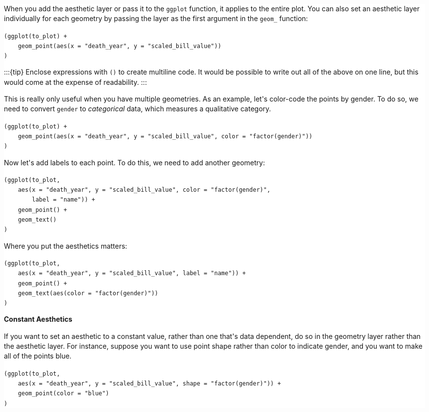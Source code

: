 When you add the aesthetic layer or pass it to the `ggplot` function, it
applies to the entire plot. You can also set an aesthetic layer individually
for each geometry by passing the layer as the first argument in the `geom_`
function:

```
(ggplot(to_plot) +
    geom_point(aes(x = "death_year", y = "scaled_bill_value"))
)
```

:::{tip}
Enclose expressions with `()` to create multiline code. It would be possible to
write out all of the above on one line, but this would come at the expense of
readability.
:::


This is really only useful when you have multiple geometries. As an example,
let's color-code the points by gender. To do so, we need to convert `gender` to
*categorical* data, which measures a qualitative category.

```
(ggplot(to_plot) +
    geom_point(aes(x = "death_year", y = "scaled_bill_value", color = "factor(gender)"))
)
```

Now let's add labels to each point. To do this, we need to add another
geometry:

```
(ggplot(to_plot,
    aes(x = "death_year", y = "scaled_bill_value", color = "factor(gender)",
        label = "name")) +
    geom_point() + 
    geom_text()
)
```

Where you put the aesthetics matters:

```
(ggplot(to_plot,
    aes(x = "death_year", y = "scaled_bill_value", label = "name")) + 
    geom_point() + 
    geom_text(aes(color = "factor(gender)"))
)
```

**Constant Aesthetics**

If you want to set an aesthetic to a constant value, rather than one that's
data dependent, do so in the geometry layer rather than the aesthetic layer.
For instance, suppose you want to use point shape rather than color to indicate
gender, and you want to make all of the points blue.

```
(ggplot(to_plot,
    aes(x = "death_year", y = "scaled_bill_value", shape = "factor(gender)")) +
    geom_point(color = "blue")
)
```
